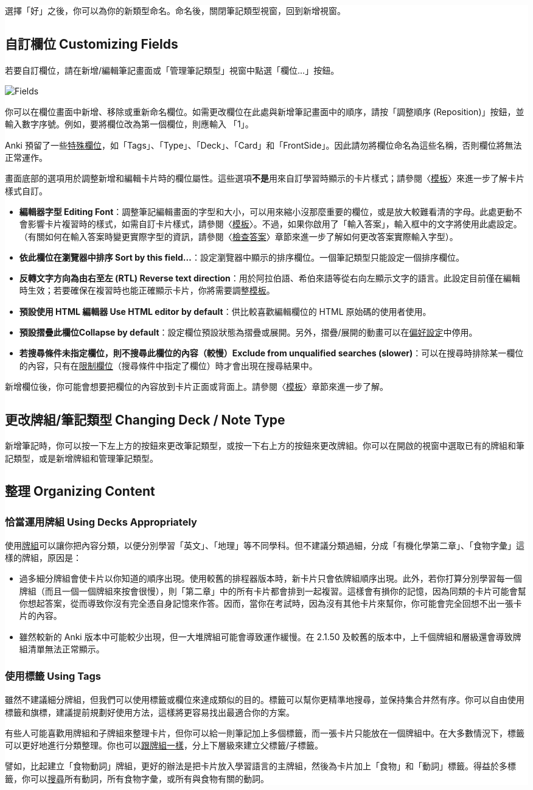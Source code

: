 選擇「好」之後，你可以為你的新類型命名。命名後，關閉筆記類型視窗，回到新增視窗。

## 自訂欄位 Customizing Fields

若要自訂欄位，請在新增/編輯筆記畫面或「管理筆記類型」視窗中點選「欄位...」按鈕。

![Fields](media/fields.png)

你可以在欄位畫面中新增、移除或重新命名欄位。如需更改欄位在此處與新增筆記畫面中的順序，請按「調整順序 (Reposition)」按鈕，並輸入數字序號。例如，要將欄位改為第一個欄位，則應輸入 「1」。

Anki 預留了一些[特殊欄位](templates/fields.md#特殊欄位-special-fields)，如「Tags」、「Type」、「Deck」、「Card」和「FrontSide」。因此請勿將欄位命名為這些名稱，否則欄位將無法正常運作。

畫面底部的選項用於調整新增和編輯卡片時的欄位屬性。這些選項**不是**用來自訂學習時顯示的卡片樣式；請參閱〈[模板](templates/intro.md)〉來進一步了解卡片樣式自訂。

- **編輯器字型 Editing Font**：調整筆記編輯畫面的字型和大小，可以用來縮小沒那麼重要的欄位，或是放大較難看清的字母。此處更動不會影響卡片複習時的樣式，如需自訂卡片樣式，請參閱〈[模板](templates/intro.md)〉。不過，如果你啟用了「輸入答案」，輸入框中的文字將使用此處設定。（有關如何在輸入答案時變更實際字型的資訊，請參閱〈[檢查答案](templates/fields.md#檢查答案-checking-your-answer)〉章節來進一步了解如何更改答案實際輸入字型）。

- **依此欄位在瀏覽器中排序 Sort by this field…​**：設定瀏覽器中顯示的排序欄位。一個筆記類型只能設定一個排序欄位。

- **反轉文字方向為由右至左 (RTL) Reverse text direction**：用於阿拉伯語、希伯來語等從右向左顯示文字的語言。此設定目前僅在編輯時生效；若要確保在複習時也能正確顯示卡片，你將需要調整[模板](templates/intro.md)。

- **預設使用 HTML 編輯器 Use HTML editor by default**：供比較喜歡編輯欄位的 HTML 原始碼的使用者使用。

- **預設摺疊此欄位Collapse by default**：設定欄位預設狀態為摺疊或展開。另外，摺疊/展開的動畫可以在[偏好設定](preferences.md)中停用。

- **若搜尋條件未指定欄位，則不搜尋此欄位的內容（較慢）Exclude from unqualified searches (slower)**：可以在搜尋時排除某一欄位的內容，只有在[限制欄位](searching.md#限制欄位-limiting-to-a-field)（搜尋條件中指定了欄位）時才會出現在搜尋結果中。

新增欄位後，你可能會想要把欄位的內容放到卡片正面或背面上。請參閱〈[模板](templates/intro.md)〉章節來進一步了解。

## 更改牌組/筆記類型 Changing Deck / Note Type

新增筆記時，你可以按一下左上方的按鈕來更改筆記類型，或按一下右上方的按鈕來更改牌組。你可以在開啟的視窗中選取已有的牌組和筆記類型，或是新增牌組和管理筆記類型。

## 整理 Organizing Content

### 恰當運用牌組 Using Decks Appropriately

使用[牌組](getting-started.md#牌組-decks)可以讓你把內容分類，以便分別學習「英文」、「地理」等不同學科。但不建議分類過細，分成「有機化學第二章」、「食物字彙」這樣的牌組，原因是：

- 過多細分牌組會使卡片以你知道的順序出現。使用較舊的排程器版本時，新卡片只會依牌組順序出現。此外，若你打算分別學習每一個牌組（而且一個一個牌組來按會很慢），則「第二章」中的所有卡片都會排到一起複習。這樣會有損你的記憶，因為同類的卡片可能會幫你想起答案，從而導致你沒有完全憑自身記憶來作答。因而，當你在考試時，因為沒有其他卡片來幫你，你可能會完全回想不出一張卡片的內容。

- 雖然較新的 Anki 版本中可能較少出現，但一大堆牌組可能會導致運作緩慢。在 2.1.50 及較舊的版本中，上千個牌組和層級還會導致牌組清單無法正常顯示。

### 使用標籤 Using Tags

雖然不建議細分牌組，但我們可以使用標籤或欄位來達成類似的目的。標籤可以幫你更精準地搜尋，並保持集合井然有序。你可以自由使用標籤和旗標，建議提前規劃好使用方法，這樣將更容易找出最適合你的方案。

有些人可能喜歡用牌組和子牌組來整理卡片，但你可以給一則筆記加上多個標籤，而一張卡片只能放在一個牌組中。在大多數情況下，標籤可以更好地進行分類整理。你也可以[跟牌組一樣](getting-started.md#牌組-decks)，分上下層級來建立父標籤/子標籤。

譬如，比起建立「食物動詞」牌組，更好的辦法是把卡片放入學習語言的主牌組，然後為卡片加上「食物」和「動詞」標籤。得益於多標籤，你可以[搜尋](searching.md#標籤、牌組、卡片和筆記-tags-decks-cards-and-notes)所有動詞，所有食物字彙，或所有與食物有關的動詞。
